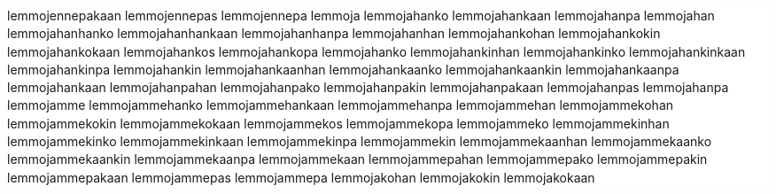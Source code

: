 lemmojennepakaan
lemmojennepas
lemmojennepa
lemmoja
lemmojahanko
lemmojahankaan
lemmojahanpa
lemmojahan
lemmojahanhanko
lemmojahanhankaan
lemmojahanhanpa
lemmojahanhan
lemmojahankohan
lemmojahankokin
lemmojahankokaan
lemmojahankos
lemmojahankopa
lemmojahanko
lemmojahankinhan
lemmojahankinko
lemmojahankinkaan
lemmojahankinpa
lemmojahankin
lemmojahankaanhan
lemmojahankaanko
lemmojahankaankin
lemmojahankaanpa
lemmojahankaan
lemmojahanpahan
lemmojahanpako
lemmojahanpakin
lemmojahanpakaan
lemmojahanpas
lemmojahanpa
lemmojamme
lemmojammehanko
lemmojammehankaan
lemmojammehanpa
lemmojammehan
lemmojammekohan
lemmojammekokin
lemmojammekokaan
lemmojammekos
lemmojammekopa
lemmojammeko
lemmojammekinhan
lemmojammekinko
lemmojammekinkaan
lemmojammekinpa
lemmojammekin
lemmojammekaanhan
lemmojammekaanko
lemmojammekaankin
lemmojammekaanpa
lemmojammekaan
lemmojammepahan
lemmojammepako
lemmojammepakin
lemmojammepakaan
lemmojammepas
lemmojammepa
lemmojakohan
lemmojakokin
lemmojakokaan